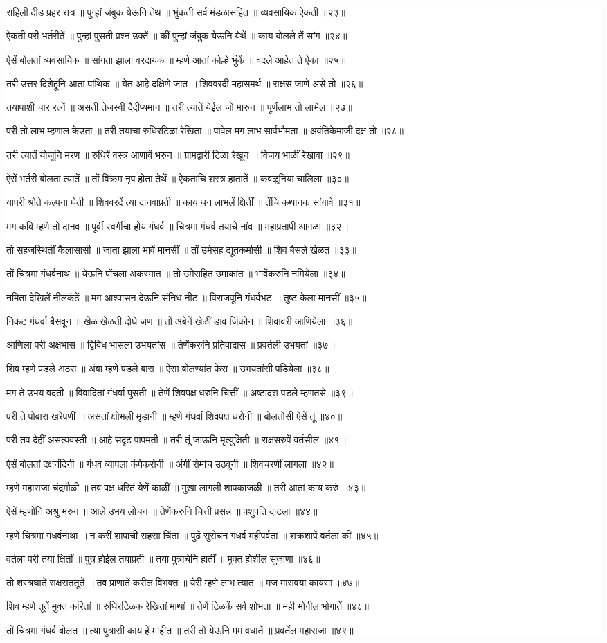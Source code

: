 राहिली दीड प्रहर रात्र ॥ पुन्हां जंबुक येऊनि तेथ ॥ भुंकती सर्व मंडळासहित ॥ व्यवसायिक ऐकती ॥२३॥

ऐकती परी भर्तरीतें ॥ पुन्हां पुसती प्रश्न उक्तें ॥ कीं पुन्हां जंबुक येऊनि येथें ॥ काय बोलले तें सांग ॥२४॥

ऐसें बोलतां व्यवसायिक ॥ सांगता झाला वरदायक ॥ म्हणे आतां कोल्हे भुंकें ॥ वदले आहेत ते ऐका ॥२५॥

तरी उत्तर दिशेहूनि आतां पांथिक ॥ येत आहे दक्षिणे जात ॥ शिववरदी महासमर्थ ॥ राक्षस जाणे असे तो ॥२६॥

तयापाशीं चार रत्नें ॥ असती तेजस्वी दैदीप्यमान ॥ तरी त्यातें येईल जो मारुन ॥ पूर्णलाभ तो लाभेल ॥२७॥

परी तो लाभ म्हणाल केउता ॥ तरी तयाचा रुधिरटिळा रेखितां ॥ पावेल मग लाभ सार्वभौमता ॥ अवंतिकेमाजी दक्ष तो ॥२८॥

तरी त्यातें योजूनि मरण ॥ रुधिरें वस्त्र आणावें भरुन ॥ ग्रामद्वारीं टिळा रेखून ॥ विजय भाळीं रेखावा ॥२९॥

ऐसें भर्तरी बोलतां त्यातें ॥ तों विक्रम नृप होतां तेथें ॥ ऐकतांचि शस्त्र हातातें ॥ कवळूनियां चालिला ॥३०॥

यापरी श्रोते कल्पना घेती ॥ शिववरदें त्या दानवाप्रती ॥ काय धन लाभलें क्षितीं ॥ तेंचि कथानक सांगावे ॥३१॥

मग कवि म्हणे तो दानव ॥ पूर्वी स्वर्गीचा होय गंधर्व ॥ चित्रमा गंधर्व तयाचें नांव ॥ महाप्रतापी आगळा ॥३२॥

तो सहजस्थितीं कैलासासी ॥ जाता झाला भावें मानसीं ॥ तों उमेसह द्यूतकर्मासी ॥ शिव बैसले खेळत ॥३३॥

तों चित्रमा गंधर्वनाथ ॥ येऊनि पोंचला अकस्मात ॥ तो उमेसहित उमाकांत ॥ भावेंकरुनि नमियेला ॥३४॥

नमितां देखिलें नीलकंठें ॥ मग आश्वासन देऊनि संनिध नीट ॥ विराजवूनि गंधर्वभट ॥ तुष्ट केला मानसीं ॥३५॥

निकट गंधर्वा बैसवून ॥ खेळ खेळती दोघे जण ॥ तों अंबेनें खेळीं डाव जिंकोन ॥ शिवावरी आणियेला ॥३६॥

आणिला परी अक्षभास ॥ द्विविध भासला उभयतांस ॥ तेणेंकरुनि प्रतिवादास ॥ प्रवर्तली उभयतां ॥३७॥

शिव म्हणे पडले अठरा ॥ अंबा म्हणे पडले बारा ॥ ऐसा बोलण्यांत फेरा ॥ उभयतांसी पडियेला ॥३८॥

मग ते उभय वदती ॥ विवादितां गंधर्वा पुसती ॥ तेणें शिवपक्ष धरुनि चित्तीं ॥ अष्टादश पडले म्हणतसे ॥३९॥

परी ते पोबारा खरेपणीं ॥ असतां क्षोभली मृडानी ॥ म्हणे गंधर्वा शिवपक्ष धरोनी ॥ बोलतोसी ऐसें तूं ॥४०॥

परी तव देहीं असत्यवस्ती ॥ आहे सदृढ पापमती ॥ तरी तूं जाऊनि मृत्युक्षिती ॥ राक्षसरुपें वर्तसील ॥४१॥

ऐसें बोलतां दक्षनंदिनी ॥ गंधर्व व्यापला कंपेकरोनी ॥ अंगीं रोमांच उठवूनी ॥ शिवचरणीं लागला ॥४२॥

म्हणे महाराजा चंद्रमौळी ॥ तव पक्ष धरितं येणें काळीं ॥ मुखा लागली शापकाजळी ॥ तरी आतां काय करुं ॥४३॥

ऐसें म्हणोनि अश्रु भरुन ॥ आले उभय लोचन ॥ तेणेंकरुनि चित्तीं प्रसन्न ॥ पशुपति दाटला ॥४४॥

म्हणे चित्रमा गंधर्वनाथा ॥ न करीं शापाची सहसा चिंता ॥ पुढें सुरोचन गंधर्व महीपर्वता ॥ शक्रशापें वर्तला कीं ॥४५॥

वर्तला परी तया क्षितीं ॥ पुत्र होईल तयाप्रती ॥ तया पुत्राचेनि हातीं ॥ मुक्त होशील सुजाणा ॥४६॥

तो शस्त्रघातें राक्षसततूतें ॥ तव प्राणातें करील विभक्त ॥ येरी म्हणे लाभ त्यात ॥ मज मारावया कायसा ॥४७॥

शिव म्हणे तूतें मुक्त करितां ॥ रुधिरटिळक रेखितां माथां ॥ तेणें टिळकें सर्व शोभता ॥ मही भोगील भोगातें ॥४८॥

तों चित्रमा गंधर्व बोलत ॥ त्या पुत्रासी काय हें माहीत ॥ तरी तो येऊनि मम वधातें ॥ प्रवर्तेल महाराजा ॥४९॥
